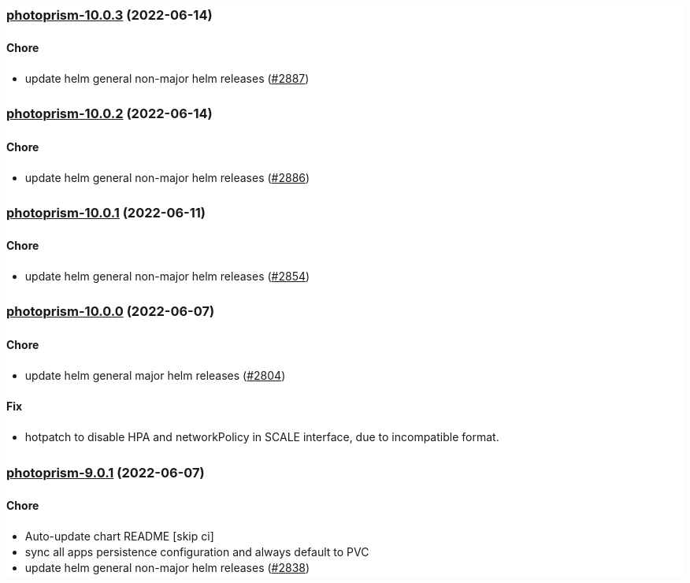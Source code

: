

<a name="photoprism-10.0.3"></a>
### [photoprism-10.0.3](https://github.com/truecharts/apps/compare/photoprism-10.0.2...photoprism-10.0.3) (2022-06-14)

#### Chore

* update helm general non-major helm releases ([#2887](https://github.com/truecharts/apps/issues/2887))



<a name="photoprism-10.0.2"></a>
### [photoprism-10.0.2](https://github.com/truecharts/apps/compare/photoprism-10.0.1...photoprism-10.0.2) (2022-06-14)

#### Chore

* update helm general non-major helm releases ([#2886](https://github.com/truecharts/apps/issues/2886))



<a name="photoprism-10.0.1"></a>
### [photoprism-10.0.1](https://github.com/truecharts/apps/compare/photoprism-10.0.0...photoprism-10.0.1) (2022-06-11)

#### Chore

* update helm general non-major helm releases ([#2854](https://github.com/truecharts/apps/issues/2854))



<a name="photoprism-10.0.0"></a>
### [photoprism-10.0.0](https://github.com/truecharts/apps/compare/photoprism-9.0.1...photoprism-10.0.0) (2022-06-07)

#### Chore

* update helm general major helm releases ([#2804](https://github.com/truecharts/apps/issues/2804))

#### Fix

* hotpatch to disable HPA and networkPolicy in SCALE interface, due to incompatible format.



<a name="photoprism-9.0.1"></a>
### [photoprism-9.0.1](https://github.com/truecharts/apps/compare/photoprism-8.0.28...photoprism-9.0.1) (2022-06-07)

#### Chore

* Auto-update chart README [skip ci]
* sync all apps persistence configuration and always default to PVC
* update helm general non-major helm releases ([#2838](https://github.com/truecharts/apps/issues/2838))
